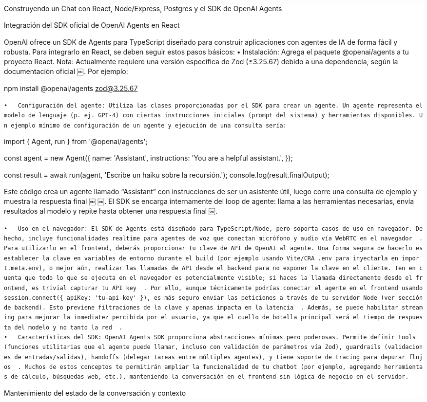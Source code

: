 Construyendo un Chat con React, Node/Express, Postgres y el SDK de OpenAI Agents



Integración del SDK oficial de OpenAI Agents en React

OpenAI ofrece un SDK de Agents para TypeScript diseñado para construir aplicaciones con agentes de IA de forma fácil y robusta. Para integrarlo en React, se deben seguir estos pasos básicos:
	•	Instalación: Agrega el paquete @openai/agents a tu proyecto React. Nota: Actualmente requiere una versión específica de Zod (≤3.25.67) debido a una dependencia, según la documentación oficial ￼. Por ejemplo:

npm install @openai/agents zod@3.25.67


	•	Configuración del agente: Utiliza las clases proporcionadas por el SDK para crear un agente. Un agente representa el modelo de lenguaje (p. ej. GPT-4) con ciertas instrucciones iniciales (prompt del sistema) y herramientas disponibles. Un ejemplo mínimo de configuración de un agente y ejecución de una consulta sería:

import { Agent, run } from '@openai/agents';

const agent = new Agent({
  name: 'Assistant',
  instructions: 'You are a helpful assistant.',
});

const result = await run(agent, 'Escribe un haiku sobre la recursión.');
console.log(result.finalOutput);

Este código crea un agente llamado “Assistant” con instrucciones de ser un asistente útil, luego corre una consulta de ejemplo y muestra la respuesta final ￼ ￼. El SDK se encarga internamente del loop de agente: llama a las herramientas necesarias, envía resultados al modelo y repite hasta obtener una respuesta final ￼.

	•	Uso en el navegador: El SDK de Agents está diseñado para TypeScript/Node, pero soporta casos de uso en navegador. De hecho, incluye funcionalidades realtime para agentes de voz que conectan micrófono y audio vía WebRTC en el navegador ￼. Para utilizarlo en el frontend, deberás proporcionar tu clave de API de OpenAI al agente. Una forma segura de hacerlo es establecer la clave en variables de entorno durante el build (por ejemplo usando Vite/CRA .env para inyectarla en import.meta.env), o mejor aún, realizar las llamadas de API desde el backend para no exponer la clave en el cliente. Ten en cuenta que todo lo que se ejecuta en el navegador es potencialmente visible; si haces la llamada directamente desde el frontend, es trivial capturar tu API key ￼. Por ello, aunque técnicamente podrías conectar el agente en el frontend usando session.connect({ apiKey: 'tu-api-key' }), es más seguro enviar las peticiones a través de tu servidor Node (ver sección de backend). Esto previene filtraciones de la clave y apenas impacta en la latencia ￼. Además, se puede habilitar streaming para mejorar la inmediatez percibida por el usuario, ya que el cuello de botella principal será el tiempo de respuesta del modelo y no tanto la red ￼.
	•	Características del SDK: OpenAI Agents SDK proporciona abstracciones mínimas pero poderosas. Permite definir tools (funciones utilitarias que el agente puede llamar, incluso con validación de parámetros vía Zod), guardrails (validaciones de entradas/salidas), handoffs (delegar tareas entre múltiples agentes), y tiene soporte de tracing para depurar flujos ￼. Muchos de estos conceptos te permitirán ampliar la funcionalidad de tu chatbot (por ejemplo, agregando herramientas de cálculo, búsquedas web, etc.), manteniendo la conversación en el frontend sin lógica de negocio en el servidor.

Mantenimiento del estado de la conversación y contexto
